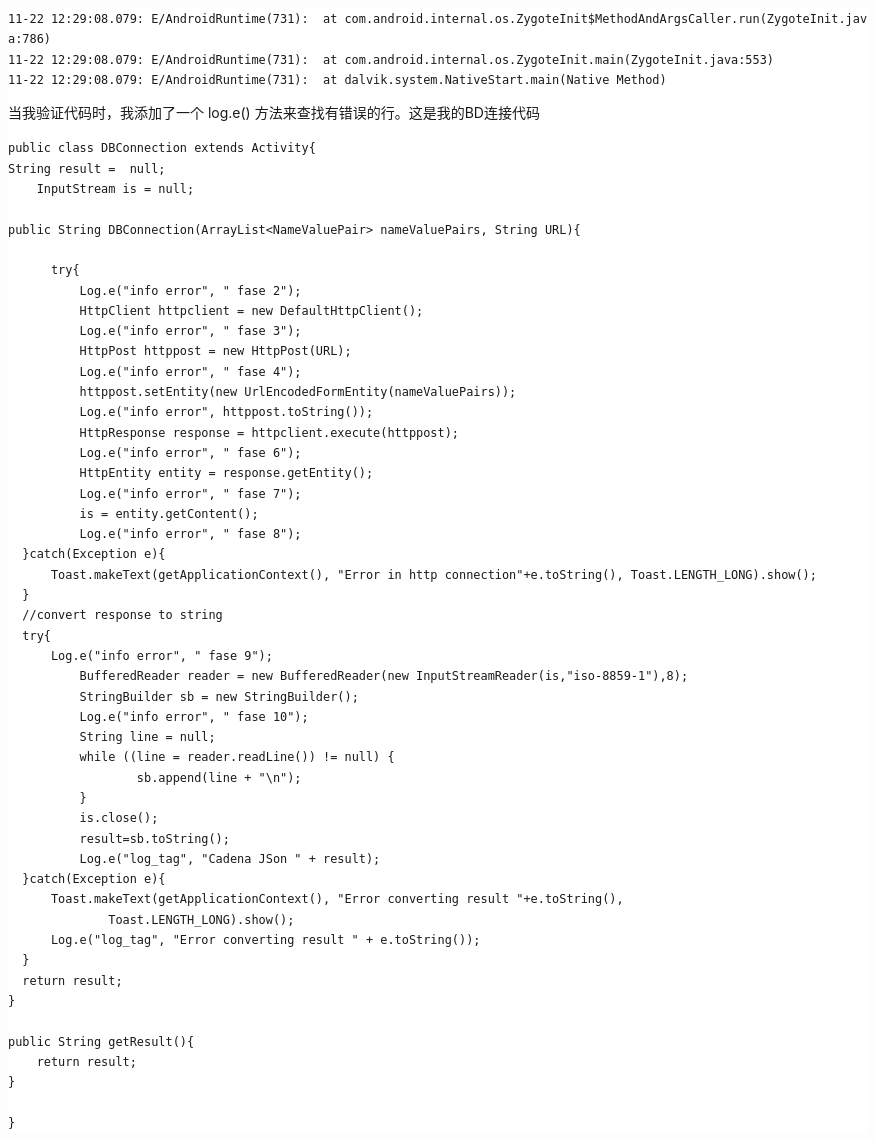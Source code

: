 ```
11-22 12:29:08.079: E/AndroidRuntime(731):  at com.android.internal.os.ZygoteInit$MethodAndArgsCaller.run(ZygoteInit.java:786)
11-22 12:29:08.079: E/AndroidRuntime(731):  at com.android.internal.os.ZygoteInit.main(ZygoteInit.java:553)
11-22 12:29:08.079: E/AndroidRuntime(731):  at dalvik.system.NativeStart.main(Native Method) 
```

当我验证代码时，我添加了一个 log.e() 方法来查找有错误的行。这是我的BD连接代码

```
public class DBConnection extends Activity{
String result =  null;
    InputStream is = null;

public String DBConnection(ArrayList<NameValuePair> nameValuePairs, String URL){

      try{
          Log.e("info error", " fase 2");
          HttpClient httpclient = new DefaultHttpClient();
          Log.e("info error", " fase 3");
          HttpPost httppost = new HttpPost(URL);
          Log.e("info error", " fase 4");
          httppost.setEntity(new UrlEncodedFormEntity(nameValuePairs));
          Log.e("info error", httppost.toString());
          HttpResponse response = httpclient.execute(httppost);
          Log.e("info error", " fase 6");
          HttpEntity entity = response.getEntity();
          Log.e("info error", " fase 7");
          is = entity.getContent();
          Log.e("info error", " fase 8");
  }catch(Exception e){
      Toast.makeText(getApplicationContext(), "Error in http connection"+e.toString(), Toast.LENGTH_LONG).show();
  }
  //convert response to string
  try{
      Log.e("info error", " fase 9");
          BufferedReader reader = new BufferedReader(new InputStreamReader(is,"iso-8859-1"),8);
          StringBuilder sb = new StringBuilder();
          Log.e("info error", " fase 10");
          String line = null;
          while ((line = reader.readLine()) != null) {
                  sb.append(line + "\n");
          }
          is.close();
          result=sb.toString();
          Log.e("log_tag", "Cadena JSon " + result);
  }catch(Exception e){
      Toast.makeText(getApplicationContext(), "Error converting result "+e.toString(), 
              Toast.LENGTH_LONG).show();
      Log.e("log_tag", "Error converting result " + e.toString());
  }
  return result;
}

public String getResult(){
    return result;
}

} 
```
